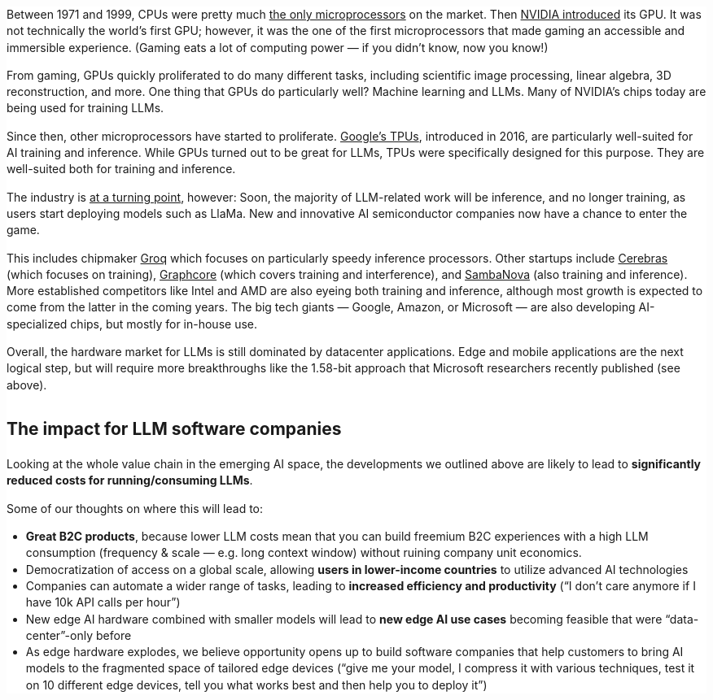 Between 1971 and 1999, CPUs were pretty much [the only microprocessors](https://cs.stanford.edu/people/eroberts/courses/soco/projects/2005-06/64-bit-processors/history1.html) on the market. Then [NVIDIA introduced](https://readmedium.com/a-brief-history-of-gpu-47d98d6a0f8a) its GPU. It was not technically the world’s first GPU; however, it was the one of the first microprocessors that made gaming an accessible and immersible experience. (Gaming eats a lot of computing power — if you didn’t know, now you know!)

From gaming, GPUs quickly proliferated to do many different tasks, including scientific image processing, linear algebra, 3D reconstruction, and more. One thing that GPUs do particularly well? Machine learning and LLMs. Many of NVIDIA’s chips today are being used for training LLMs.

Since then, other microprocessors have started to proliferate. [Google’s TPUs](https://cloud.google.com/tpu?hl=en), introduced in 2016, are particularly well\-suited for AI training and inference. While GPUs turned out to be great for LLMs, TPUs were specifically designed for this purpose. They are well\-suited both for training and inference.

The industry is [at a turning point](https://www.wsj.com/tech/ai/how-a-shifting-ai-chip-market-will-shape-nvidias-future-f0c256b1), however: Soon, the majority of LLM\-related work will be inference, and no longer training, as users start deploying models such as LlaMa. New and innovative AI semiconductor companies now have a chance to enter the game.

This includes chipmaker [Groq](https://wow.groq.com/press/) which focuses on particularly speedy inference processors. Other startups include [Cerebras](https://www.cerebras.net/) (which focuses on training), [Graphcore](https://www.graphcore.ai/about) (which covers training and interference), and [SambaNova](https://sambanova.ai/) (also training and inference). More established competitors like Intel and AMD are also eyeing both training and inference, although most growth is expected to come from the latter in the coming years. The big tech giants — Google, Amazon, or Microsoft — are also developing AI\-specialized chips, but mostly for in\-house use.

Overall, the hardware market for LLMs is still dominated by datacenter applications. Edge and mobile applications are the next logical step, but will require more breakthroughs like the 1\.58\-bit approach that Microsoft researchers recently published (see above).

## The impact for LLM software companies

Looking at the whole value chain in the emerging AI space, the developments we outlined above are likely to lead to **significantly reduced costs for running/consuming LLMs**.

Some of our thoughts on where this will lead to:

* **Great B2C products**, because lower LLM costs mean that you can build freemium B2C experiences with a high LLM consumption (frequency \& scale — e.g. long context window) without ruining company unit economics.
* Democratization of access on a global scale, allowing **users in lower\-income countries** to utilize advanced AI technologies
* Companies can automate a wider range of tasks, leading to **increased efficiency and productivity** (“I don’t care anymore if I have 10k API calls per hour”)
* New edge AI hardware combined with smaller models will lead to **new edge AI use cases** becoming feasible that were “data\-center”\-only before
* As edge hardware explodes, we believe opportunity opens up to build software companies that help customers to bring AI models to the fragmented space of tailored edge devices (“give me your model, I compress it with various techniques, test it on 10 different edge devices, tell you what works best and then help you to deploy it”)


